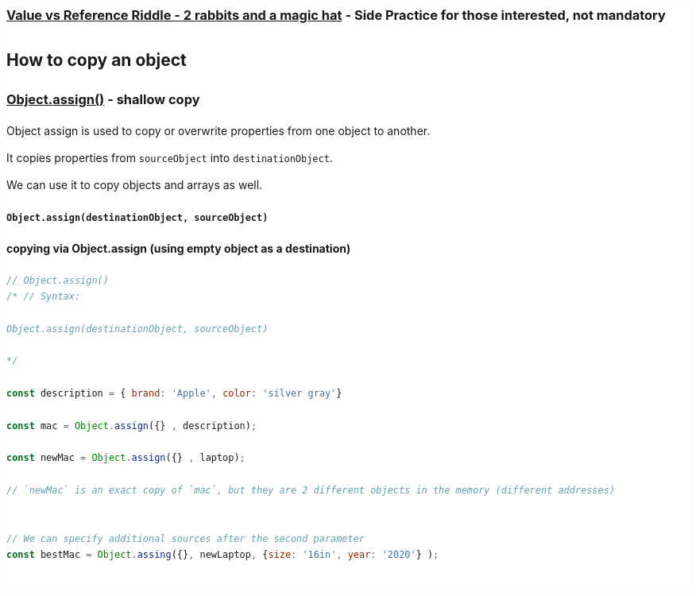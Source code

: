 

### [Value vs Reference Riddle - 2 rabbits and a magic hat](https://gist.github.com/ross-u/773621dc771f29dfd579725a655bc1eb) - Side Practice for those interested, not mandatory

  





  ## How to copy an object

  ### [Object.assign()]()  - shallow copy

  Object assign is used to copy or overwrite properties from one object to another.

  It copies properties from `sourceObject` into `destinationObject`.

We can use it to copy objects and arrays as well.



  #### `Object.assign(destinationObject, sourceObject)`



  #### copying via Object.assign (using empty object as a destination)

  ```js
// Object.assign()
/* // Syntax:

  Object.assign(destinationObject, sourceObject) 

*/

const description = { brand: 'Apple', color: 'silver gray'}

const mac = Object.assign({} , description);

const newMac = Object.assign({} , laptop);

  // `newMac` is an exact copy of `mac`, but they are 2 different objects in the memory (different addresses)


// We can specify additional sources after the second parameter
const bestMac = Object.assing({}, newLaptop, {size: '16in', year: '2020'} );

  ```

  

<br>

